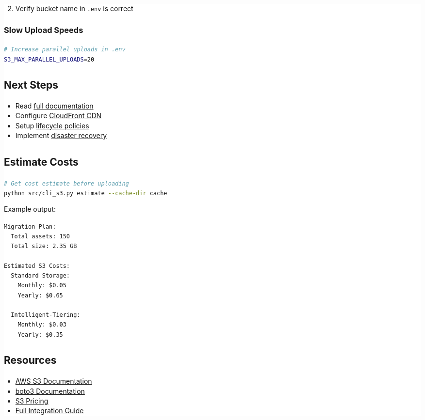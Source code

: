 2. Verify bucket name in `.env` is correct

### Slow Upload Speeds

```bash
# Increase parallel uploads in .env
S3_MAX_PARALLEL_UPLOADS=20
```

## Next Steps

- Read [full documentation](./S3_INTEGRATION.md)
- Configure [CloudFront CDN](./S3_INTEGRATION.md#cdn-integration)
- Setup [lifecycle policies](./S3_INTEGRATION.md#cost-optimization)
- Implement [disaster recovery](./S3_INTEGRATION.md#multi-region-replication)

## Estimate Costs

```bash
# Get cost estimate before uploading
python src/cli_s3.py estimate --cache-dir cache
```

Example output:
```
Migration Plan:
  Total assets: 150
  Total size: 2.35 GB

Estimated S3 Costs:
  Standard Storage:
    Monthly: $0.05
    Yearly: $0.65

  Intelligent-Tiering:
    Monthly: $0.03
    Yearly: $0.35
```

## Resources

- [AWS S3 Documentation](https://docs.aws.amazon.com/s3/)
- [boto3 Documentation](https://boto3.amazonaws.com/v1/documentation/api/latest/index.html)
- [S3 Pricing](https://aws.amazon.com/s3/pricing/)
- [Full Integration Guide](./S3_INTEGRATION.md)
